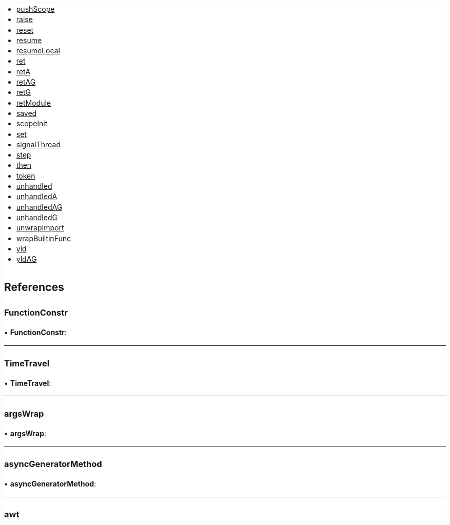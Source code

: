 * [pushScope](_backends_standalonetrace_.md#pushscope)
* [raise](_backends_standalonetrace_.md#raise)
* [reset](_backends_standalonetrace_.md#reset)
* [resume](_backends_standalonetrace_.md#resume)
* [resumeLocal](_backends_standalonetrace_.md#resumelocal)
* [ret](_backends_standalonetrace_.md#ret)
* [retA](_backends_standalonetrace_.md#reta)
* [retAG](_backends_standalonetrace_.md#retag)
* [retG](_backends_standalonetrace_.md#retg)
* [retModule](_backends_standalonetrace_.md#retmodule)
* [saved](_backends_standalonetrace_.md#saved)
* [scopeInit](_backends_standalonetrace_.md#scopeinit)
* [set](_backends_standalonetrace_.md#set)
* [signalThread](_backends_standalonetrace_.md#signalthread)
* [step](_backends_standalonetrace_.md#step)
* [then](_backends_standalonetrace_.md#then)
* [token](_backends_standalonetrace_.md#token)
* [unhandled](_backends_standalonetrace_.md#unhandled)
* [unhandledA](_backends_standalonetrace_.md#unhandleda)
* [unhandledAG](_backends_standalonetrace_.md#unhandledag)
* [unhandledG](_backends_standalonetrace_.md#unhandledg)
* [unwrapImport](_backends_standalonetrace_.md#unwrapimport)
* [wrapBuiltinFunc](_backends_standalonetrace_.md#wrapbuiltinfunc)
* [yld](_backends_standalonetrace_.md#yld)
* [yldAG](_backends_standalonetrace_.md#yldag)

## References

###  FunctionConstr

• **FunctionConstr**:

___

###  TimeTravel

• **TimeTravel**:

___

###  argsWrap

• **argsWrap**:

___

###  asyncGeneratorMethod

• **asyncGeneratorMethod**:

___

###  awt
